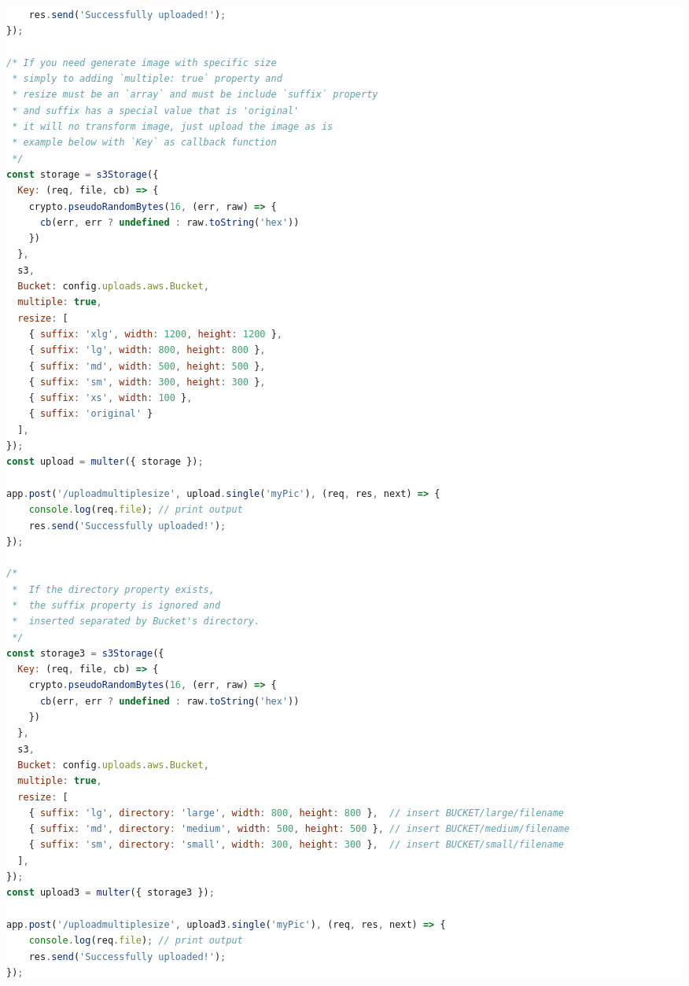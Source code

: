 ```javascript
    res.send('Successfully uploaded!');
});

/* If you need generate image with specific size
 * simply to adding `multiple: true` property and
 * resize must be an `array` and must be include `suffix` property
 * and suffix has a special value that is 'original'
 * it will no transform image, just upload the image as is
 * example below with `Key` as callback function
 */
const storage = s3Storage({
  Key: (req, file, cb) => {
    crypto.pseudoRandomBytes(16, (err, raw) => {
      cb(err, err ? undefined : raw.toString('hex'))
    })
  },
  s3,
  Bucket: config.uploads.aws.Bucket,
  multiple: true,
  resize: [
    { suffix: 'xlg', width: 1200, height: 1200 },
    { suffix: 'lg', width: 800, height: 800 },
    { suffix: 'md', width: 500, height: 500 },
    { suffix: 'sm', width: 300, height: 300 },
    { suffix: 'xs', width: 100 },
    { suffix: 'original' }
  ],
});
const upload = multer({ storage });

app.post('/uploadmultiplesize', upload.single('myPic'), (req, res, next) => {
    console.log(req.file); // print output
    res.send('Successfully uploaded!');
});

/* 
 *  If the directory property exists, 
 *  the suffix property is ignored and 
 *  inserted separated by Bucket's directory.
 */
const storage3 = s3Storage({
  Key: (req, file, cb) => {
    crypto.pseudoRandomBytes(16, (err, raw) => {
      cb(err, err ? undefined : raw.toString('hex'))
    })
  },
  s3,
  Bucket: config.uploads.aws.Bucket,
  multiple: true,
  resize: [
    { suffix: 'lg', directory: 'large', width: 800, height: 800 },  // insert BUCKET/large/filename
    { suffix: 'md', directory: 'medium', width: 500, height: 500 }, // insert BUCKET/medium/filename
    { suffix: 'sm', directory: 'small', width: 300, height: 300 },  // insert BUCKET/small/filename
  ],
});
const upload3 = multer({ storage3 });

app.post('/uploadmultiplesize', upload3.single('myPic'), (req, res, next) => {
    console.log(req.file); // print output
    res.send('Successfully uploaded!');
});

```